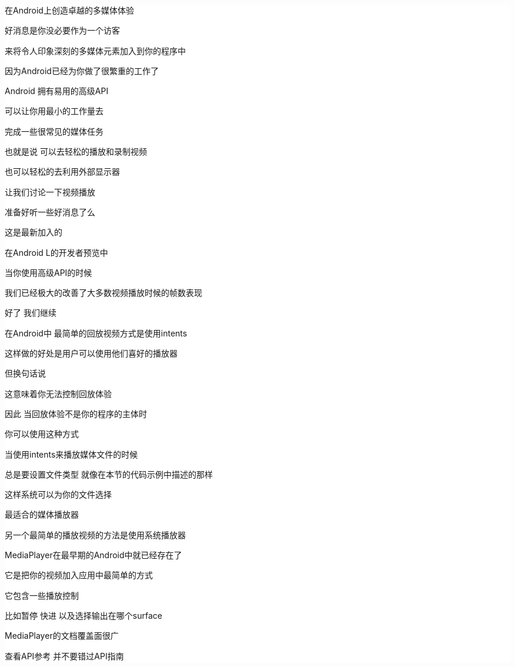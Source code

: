 在Android上创造卓越的多媒体体验

好消息是你没必要作为一个访客

来将令人印象深刻的多媒体元素加入到你的程序中

因为Android已经为你做了很繁重的工作了

Android 拥有易用的高级API

可以让你用最小的工作量去

完成一些很常见的媒体任务

也就是说  可以去轻松的播放和录制视频

也可以轻松的去利用外部显示器

让我们讨论一下视频播放

准备好听一些好消息了么

这是最新加入的

在Android L的开发者预览中

当你使用高级API的时候

我们已经极大的改善了大多数视频播放时候的帧数表现

好了  我们继续

在Android中  最简单的回放视频方式是使用intents

这样做的好处是用户可以使用他们喜好的播放器

但换句话说

这意味着你无法控制回放体验

因此  当回放体验不是你的程序的主体时

你可以使用这种方式

当使用intents来播放媒体文件的时候

总是要设置文件类型  就像在本节的代码示例中描述的那样

这样系统可以为你的文件选择

最适合的媒体播放器

另一个最简单的播放视频的方法是使用系统播放器

MediaPlayer在最早期的Android中就已经存在了

它是把你的视频加入应用中最简单的方式

它包含一些播放控制

比如暂停  快进  以及选择输出在哪个surface

MediaPlayer的文档覆盖面很广

查看API参考  并不要错过API指南
